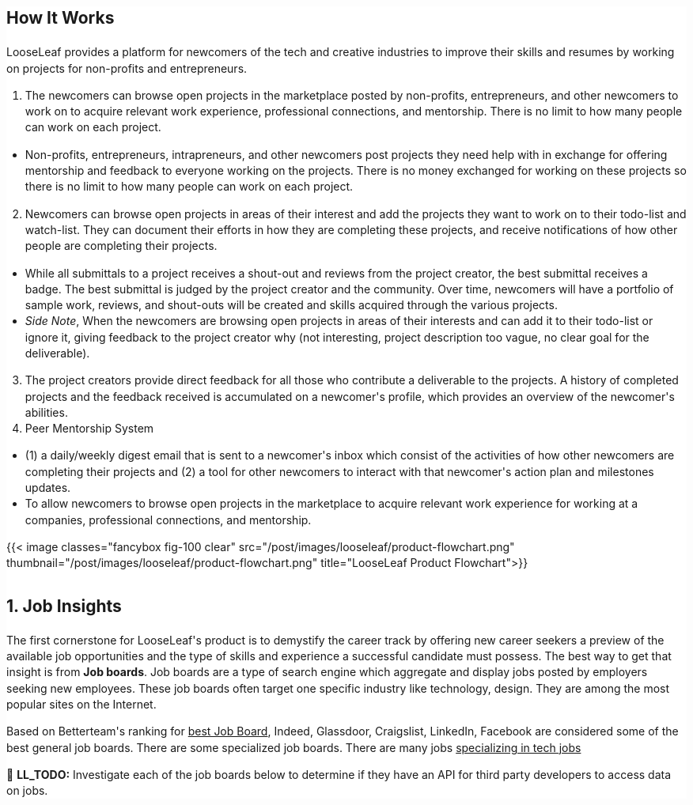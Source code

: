 ## How It Works
LooseLeaf provides a platform for newcomers of the tech and creative industries to improve their skills and resumes by working on projects for non-profits and entrepreneurs.

1. The newcomers can browse open projects in the marketplace posted by non-profits, entrepreneurs, and other newcomers to work on to acquire relevant work experience, professional connections, and mentorship. There is no limit to how many people can work on each project.
  * Non-profits, entrepreneurs, intrapreneurs, and other newcomers post projects they need help with in exchange for offering mentorship and feedback to everyone working on the projects. There is no money exchanged for working on these projects so there is no limit to how many people can work on each project.
2. Newcomers can browse open projects in areas of their interest and add the projects they want to work on to their todo-list and watch-list. They can document their efforts in how they are completing these projects, and receive notifications of how other people are completing their projects.
  * While all submittals to a project receives a shout-out and reviews from the project creator, the best submittal receives a badge. The best submittal is judged by the project creator and the community. Over time, newcomers will have a portfolio of sample work, reviews, and shout-outs will be created and skills acquired through the various projects.
  * *Side Note*, When the newcomers are browsing open projects in areas of their interests and can add it to their todo-list or ignore it, giving feedback to the project creator why (not interesting, project description too vague, no clear goal for the deliverable).
3. The project creators provide direct feedback for all those who contribute a deliverable to the projects. A history of completed projects and the feedback received is accumulated on a newcomer's profile, which provides an overview of the newcomer's abilities.
4. Peer Mentorship System
  * (1) a daily/weekly digest email that is sent to a newcomer's inbox which consist of the activities of how other newcomers are completing their projects and (2) a tool for other newcomers to interact with that newcomer's action plan and milestones updates.
  * To allow newcomers to browse open projects in the marketplace to acquire relevant work experience for working at a companies, professional connections, and mentorship.

{{< image classes="fancybox fig-100 clear" src="/post/images/looseleaf/product-flowchart.png"
thumbnail="/post/images/looseleaf/product-flowchart.png" title="LooseLeaf Product Flowchart">}}


## 1. Job Insights

The first cornerstone for LooseLeaf's product is to demystify the career track by offering new career seekers a preview of the available job opportunities and the type of skills and experience a successful candidate must possess. The best way to get that insight is from **Job boards**.  Job boards are a type of search engine which aggregate and display jobs posted by employers seeking new employees. These job boards often target one specific industry like technology, design. They are among the most popular sites on the Internet.

Based on Betterteam's ranking for [best Job Board](https://www.betterteam.com/job-boards), Indeed, Glassdoor, Craigslist, LinkedIn, Facebook are considered some of the best general job boards. There are some specialized job boards. There are many jobs [specializing in tech jobs](https://careersidekick.com/best-tech-job-boards/)

🥡 **LL_TODO:** Investigate each of the job boards below to determine if they have an API for third party developers to access data on jobs.
